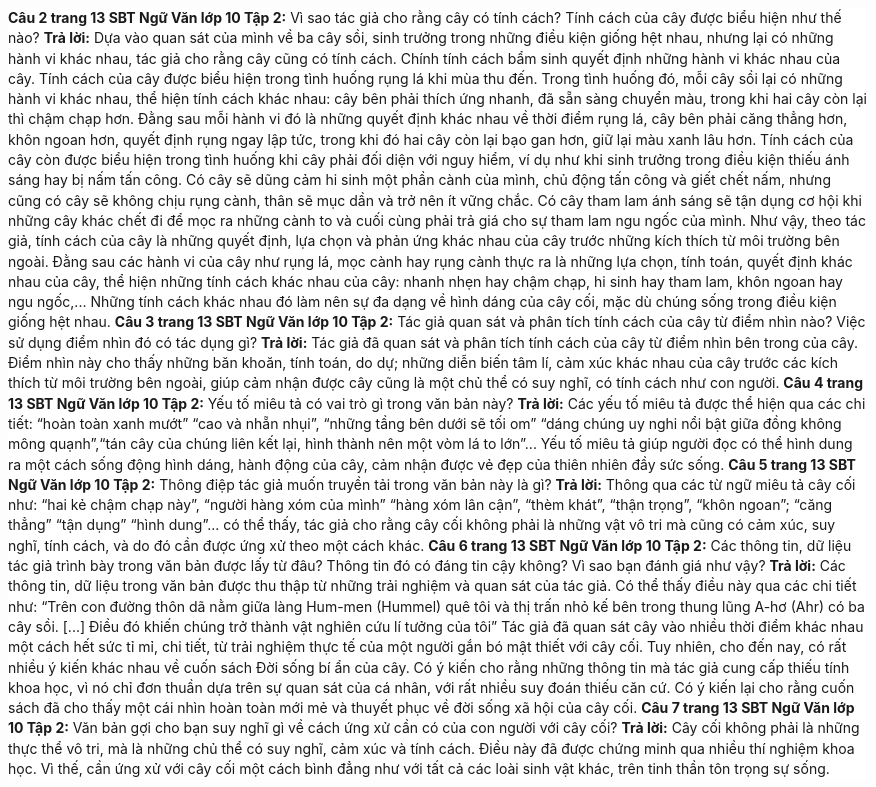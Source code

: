 **Câu 2 trang 13 SBT Ngữ Văn lớp 10 Tập 2:** Vì sao tác giả cho rằng cây có tính cách? Tính cách của cây được biểu hiện như thế nào?
**Trả lời:**
Dựa vào quan sát của mình về ba cây sồi, sinh trưởng trong những điều kiện giống hệt nhau, nhưng lại có những hành vi khác nhau, tác giả cho rằng cây cũng có tính cách. Chính tính cách bẩm sinh quyết định những hành vi khác nhau của cây.
Tính cách của cây được biểu hiện trong tình huống rụng lá khi mùa thu đến.
Trong tình huống đó, mỗi cây sồi lại có những hành vi khác nhau, thể hiện tính cách khác nhau: cây bên phải thích ứng nhanh, đã sẵn sàng chuyển màu, trong khi hai cây còn lại thì chậm chạp hơn. Đằng sau mỗi hành vi đó là những quyết định khác nhau về thời điểm rụng lá, cây bên phải căng thẳng hơn, khôn ngoan hơn, quyết định rụng ngay lập tức, trong khi đó hai cây còn lại bạo gan hơn, giữ lại màu xanh lâu hơn. Tính cách của cây còn được biểu hiện trong tình huống khi cây phải đối diện với nguy hiểm, ví dụ như khi sinh trưởng trong điều kiện thiếu ánh sáng hay bị nấm tấn công. Có cây sẽ dũng cảm hi sinh một phần cành của mình, chủ động tấn công và giết chết nấm, nhưng cũng có cây sẽ không chịu rụng cành, thân sẽ mục dần và trở nên ít vững chắc. Có cây tham lam ánh sáng sẽ tận dụng cơ hội khi những cây khác chết đi để mọc ra những cành to và cuối cùng phải trả giá cho sự tham lam ngu ngốc của mình.
Như vậy, theo tác giả, tính cách của cây là những quyết định, lựa chọn và phản ứng khác nhau của cây trước những kích thích từ môi trường bên ngoài. Đằng sau các hành vi của cây như rụng lá, mọc cành hay rụng cành thực ra là những lựa chọn, tính toán, quyết định khác nhau của cây, thể hiện những tính cách khác nhau của cây: nhanh nhẹn hay chậm chạp, hi sinh hay tham lam, khôn ngoan hay ngu ngốc,... Những tính cách khác nhau đó làm nên sự đa dạng về hình dáng của cây cối, mặc dù chúng sống trong điều kiện giống hệt nhau.
**Câu 3 trang 13 SBT Ngữ Văn lớp 10 Tập 2:** Tác giả quan sát và phân tích tính cách của cây từ điểm nhìn nào? Việc sử dụng điểm nhìn đó có tác dụng gì?
**Trả lời:**
Tác giả đã quan sát và phân tích tính cách của cây từ điểm nhìn bên trong của cây. Điểm nhìn này cho thấy những băn khoăn, tính toán, do dự; những diễn biến tâm lí, cảm xúc khác nhau của cây trước các kích thích từ môi trường bên ngoài, giúp cảm nhận được cây cũng là một chủ thể có suy nghĩ, có tính cách như con người.
**Câu 4 trang 13 SBT Ngữ Văn lớp 10 Tập 2:** Yếu tố miêu tả có vai trò gì trong văn bản này?
**Trả lời:**
Các yếu tố miêu tả được thể hiện qua các chi tiết: “hoàn toàn xanh mướt” “cao và nhẵn nhụi”, “những tầng bên dưới sẽ tối om” “dáng chúng uy nghi nổi bật giữa đồng không mông quạnh”,“tán cây của chúng liên kết lại, hình thành nên một vòm lá to lớn”... Yếu tố miêu tả giúp người đọc có thể hình dung ra một cách sống động hình dáng, hành động của cây, cảm nhận được vẻ đẹp của thiên nhiên đầy sức sống.
**Câu 5 trang 13 SBT Ngữ Văn lớp 10 Tập 2:** Thông điệp tác giả muốn truyền tải trong văn bản này là gì?
**Trả lời:**
Thông qua các từ ngữ miêu tả cây cối như: “hai kẻ chậm chạp này”, “người hàng xóm của mình” “hàng xóm lân cận”, “thèm khát”, “thận trọng”, “khôn ngoan”; “căng thẳng” “tận dụng” “hình dung”... có thể thấy, tác giả cho rằng cây cối không phải là những vật vô tri mà cũng có cảm xúc, suy nghĩ, tính cách, và do đó cần được ứng xử theo một cách khác.
**Câu 6 trang 13 SBT Ngữ Văn lớp 10 Tập 2:** Các thông tin, dữ liệu tác giả trình bày trong văn bản được lấy từ đâu? Thông tin đó có đáng tin cậy không? Vì sao bạn đánh giá như vậy?
**Trả lời:**
Các thông tin, dữ liệu trong văn bản được thu thập từ những trải nghiệm và quan sát của tác giả. Có thể thấy điều này qua các chi tiết như: “Trên con đường thôn dã nằm giữa làng Hum-men \(Hummel\) quê tôi và thị trấn nhỏ kế bên trong thung lũng A-hơ \(Ahr\) có ba cây sồi. \[...\] Điều đó khiến chúng trở thành vật nghiên cứu lí tưởng của tôi” Tác giả đã quan sát cây vào nhiều thời điểm khác nhau một cách hết sức tỉ mỉ, chi tiết, từ trải nghiệm thực tế của một người gắn bó mật thiết với cây cối. Tuy nhiên, cho đến nay, có rất nhiều ý kiến khác nhau về cuốn sách Đời sống bí ẩn của cây. Có ý kiến cho rằng những thông tin mà tác giả cung cấp thiếu tính khoa học, vì nó chỉ đơn thuần dựa trên sự quan sát của cá nhân, với rất nhiều suy đoán thiếu căn cứ. Có ý kiến lại cho rằng cuốn sách đã cho thấy một cái nhìn hoàn toàn mới mẻ và thuyết phục về đời sống xã hội của cây cối.
**Câu 7 trang 13 SBT Ngữ Văn lớp 10 Tập 2:** Văn bản gợi cho bạn suy nghĩ gì về cách ứng xử cần có của con người với cây cối?
**Trả lời:**
Cây cối không phải là những thực thể vô tri, mà là những chủ thể có suy nghĩ, cảm xúc và tính cách. Điều này đã được chứng minh qua nhiều thí nghiệm khoa học. Vì thế, cần ứng xử với cây cối một cách bình đẳng như với tất cả các loài sinh vật khác, trên tinh thần tôn trọng sự sống.